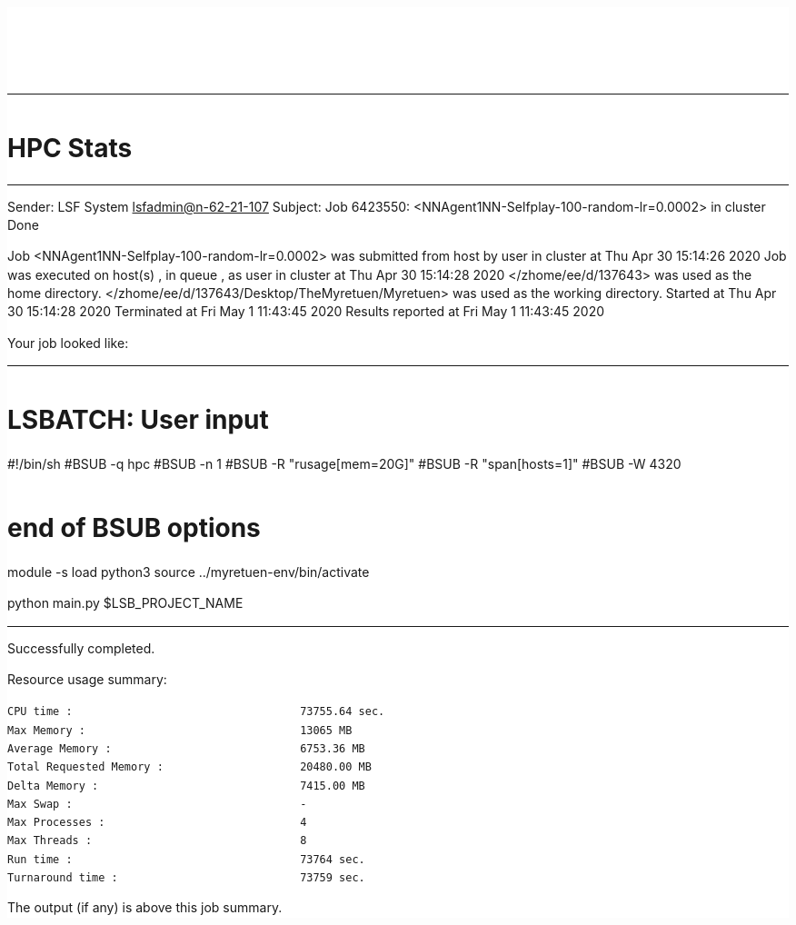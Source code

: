  <br /> 
 <br /> 
 <br /> 
 <br />

---------------------------------------------------------------------------------------------------------------------

# HPC Stats


------------------------------------------------------------
Sender: LSF System <lsfadmin@n-62-21-107>
Subject: Job 6423550: <NNAgent1NN-Selfplay-100-random-lr=0.0002> in cluster <dcc> Done

Job <NNAgent1NN-Selfplay-100-random-lr=0.0002> was submitted from host <n-62-27-19> by user <s183905> in cluster <dcc> at Thu Apr 30 15:14:26 2020
Job was executed on host(s) <n-62-21-107>, in queue <hpc>, as user <s183905> in cluster <dcc> at Thu Apr 30 15:14:28 2020
</zhome/ee/d/137643> was used as the home directory.
</zhome/ee/d/137643/Desktop/TheMyretuen/Myretuen> was used as the working directory.
Started at Thu Apr 30 15:14:28 2020
Terminated at Fri May  1 11:43:45 2020
Results reported at Fri May  1 11:43:45 2020

Your job looked like:

------------------------------------------------------------
# LSBATCH: User input
#!/bin/sh
#BSUB -q hpc
#BSUB -n 1
#BSUB -R "rusage[mem=20G]"
#BSUB -R "span[hosts=1]"
#BSUB -W 4320
# end of BSUB options

module -s load python3
source ../myretuen-env/bin/activate

python main.py $LSB_PROJECT_NAME


------------------------------------------------------------

Successfully completed.

Resource usage summary:

    CPU time :                                   73755.64 sec.
    Max Memory :                                 13065 MB
    Average Memory :                             6753.36 MB
    Total Requested Memory :                     20480.00 MB
    Delta Memory :                               7415.00 MB
    Max Swap :                                   -
    Max Processes :                              4
    Max Threads :                                8
    Run time :                                   73764 sec.
    Turnaround time :                            73759 sec.

The output (if any) is above this job summary.

